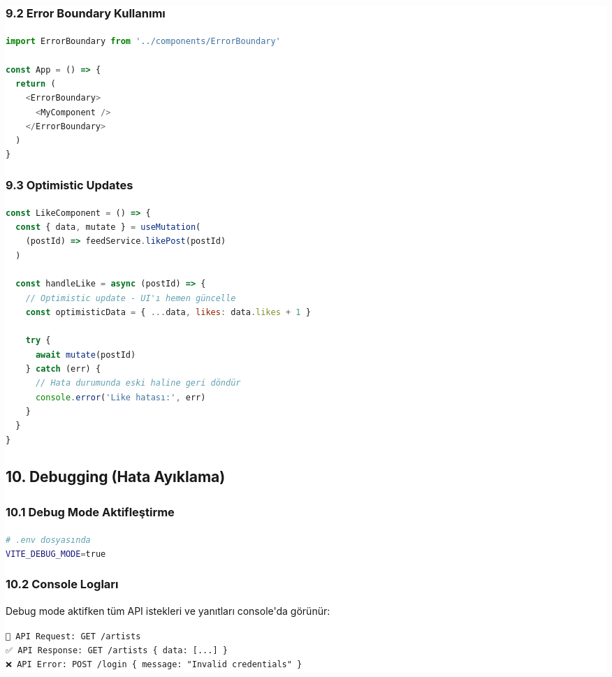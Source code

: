 ### 9.2 Error Boundary Kullanımı

```javascript
import ErrorBoundary from '../components/ErrorBoundary'

const App = () => {
  return (
    <ErrorBoundary>
      <MyComponent />
    </ErrorBoundary>
  )
}
```

### 9.3 Optimistic Updates

```javascript
const LikeComponent = () => {
  const { data, mutate } = useMutation(
    (postId) => feedService.likePost(postId)
  )

  const handleLike = async (postId) => {
    // Optimistic update - UI'ı hemen güncelle
    const optimisticData = { ...data, likes: data.likes + 1 }
    
    try {
      await mutate(postId)
    } catch (err) {
      // Hata durumunda eski haline geri döndür
      console.error('Like hatası:', err)
    }
  }
}
```

## 10. Debugging (Hata Ayıklama)

### 10.1 Debug Mode Aktifleştirme

```bash
# .env dosyasında
VITE_DEBUG_MODE=true
```

### 10.2 Console Logları

Debug mode aktifken tüm API istekleri ve yanıtları console'da görünür:

```
🚀 API Request: GET /artists
✅ API Response: GET /artists { data: [...] }
❌ API Error: POST /login { message: "Invalid credentials" }
```
